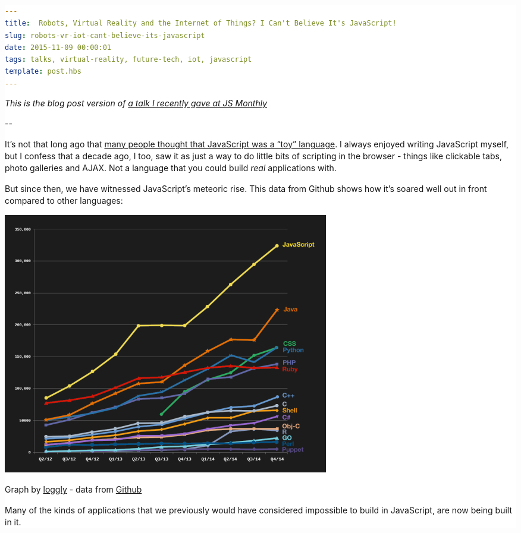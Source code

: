 ```yaml
---
title:  Robots, Virtual Reality and the Internet of Things? I Can't Believe It's JavaScript!
slug: robots-vr-iot-cant-believe-its-javascript
date: 2015-11-09 00:00:01
tags: talks, virtual-reality, future-tech, iot, javascript
template: post.hbs
---
```


*This is the blog post version of [a talk I recently gave at JS Monthly](https://docs.google.com/presentation/d/1-ywfHu_o4-7UxAL1G2N-t8isngucMiW849-y1xihhXs/edit?usp=sharing)*

--

It’s not that long ago that [many people thought that JavaScript was a “toy” language](http://www.davidarno.org/2010/05/18/why-javascript-is-a-toy-language/). I always enjoyed writing JavaScript myself, but I confess that a decade ago, I too, saw it as just a way to do little bits of scripting in the browser - things like clickable tabs, photo galleries and AJAX. Not a language that you could build _real_ applications with.

But since then, we have witnessed JavaScript’s meteoric rise. This data from Github shows how it’s soared well out in front compared to other languages:

![Loggly graph](/images/posts/2015-11-09-robots-vr-iot-cant-believe-its-javascript/languages-graph-loggly.png)

Graph by [loggly](https://www.loggly.com/blog/the-most-popular-programming-languages-in-to-github-since-2012/) - data from [Github](https://github.com/)

Many of the kinds of applications that we previously would have considered impossible to build in JavaScript, are now being built in it. 
